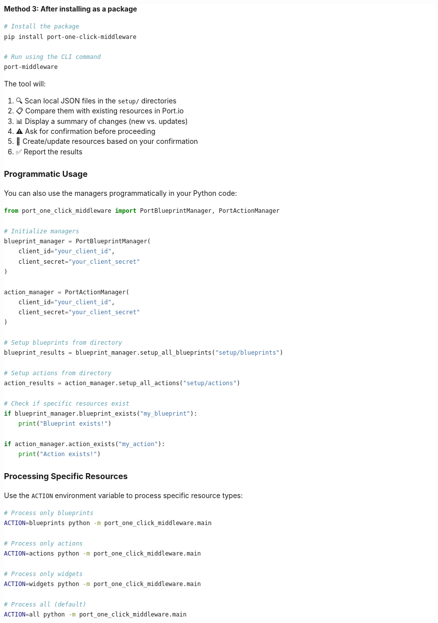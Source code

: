 **Method 3: After installing as a package**
```bash
# Install the package
pip install port-one-click-middleware

# Run using the CLI command
port-middleware
```

The tool will:
1. 🔍 Scan local JSON files in the `setup/` directories
2. 📋 Compare them with existing resources in Port.io
3. 📊 Display a summary of changes (new vs. updates)
4. ⚠️  Ask for confirmation before proceeding
5. 🚀 Create/update resources based on your confirmation
6. ✅ Report the results

### Programmatic Usage

You can also use the managers programmatically in your Python code:

```python
from port_one_click_middleware import PortBlueprintManager, PortActionManager

# Initialize managers
blueprint_manager = PortBlueprintManager(
    client_id="your_client_id",
    client_secret="your_client_secret"
)

action_manager = PortActionManager(
    client_id="your_client_id", 
    client_secret="your_client_secret"
)

# Setup blueprints from directory
blueprint_results = blueprint_manager.setup_all_blueprints("setup/blueprints")

# Setup actions from directory
action_results = action_manager.setup_all_actions("setup/actions")

# Check if specific resources exist
if blueprint_manager.blueprint_exists("my_blueprint"):
    print("Blueprint exists!")

if action_manager.action_exists("my_action"):
    print("Action exists!")
```

### Processing Specific Resources

Use the `ACTION` environment variable to process specific resource types:

```bash
# Process only blueprints
ACTION=blueprints python -m port_one_click_middleware.main

# Process only actions
ACTION=actions python -m port_one_click_middleware.main

# Process only widgets
ACTION=widgets python -m port_one_click_middleware.main

# Process all (default)
ACTION=all python -m port_one_click_middleware.main
```
